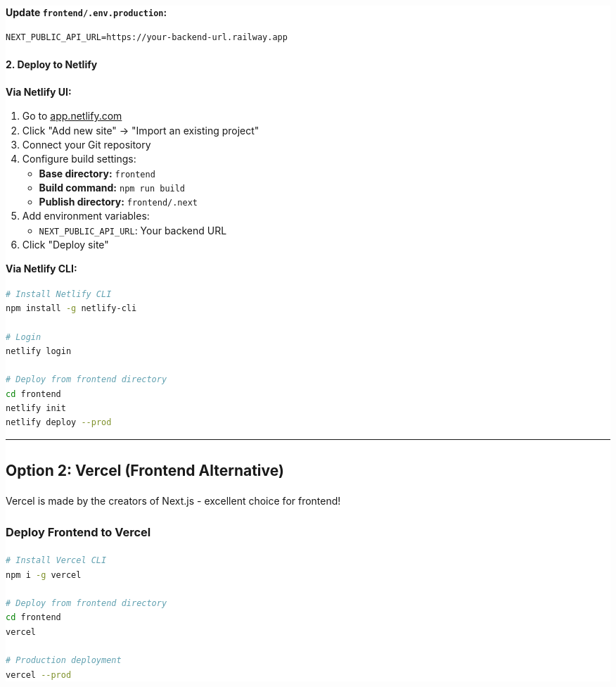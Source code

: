**Update `frontend/.env.production`:**

```env
NEXT_PUBLIC_API_URL=https://your-backend-url.railway.app
```

#### 2. Deploy to Netlify

**Via Netlify UI:**

1. Go to [app.netlify.com](https://app.netlify.com)
2. Click "Add new site" → "Import an existing project"
3. Connect your Git repository
4. Configure build settings:
   - **Base directory:** `frontend`
   - **Build command:** `npm run build`
   - **Publish directory:** `frontend/.next`
5. Add environment variables:
   - `NEXT_PUBLIC_API_URL`: Your backend URL
6. Click "Deploy site"

**Via Netlify CLI:**

```bash
# Install Netlify CLI
npm install -g netlify-cli

# Login
netlify login

# Deploy from frontend directory
cd frontend
netlify init
netlify deploy --prod
```

---

## Option 2: Vercel (Frontend Alternative)

Vercel is made by the creators of Next.js - excellent choice for frontend!

### Deploy Frontend to Vercel

```bash
# Install Vercel CLI
npm i -g vercel

# Deploy from frontend directory
cd frontend
vercel

# Production deployment
vercel --prod
```

